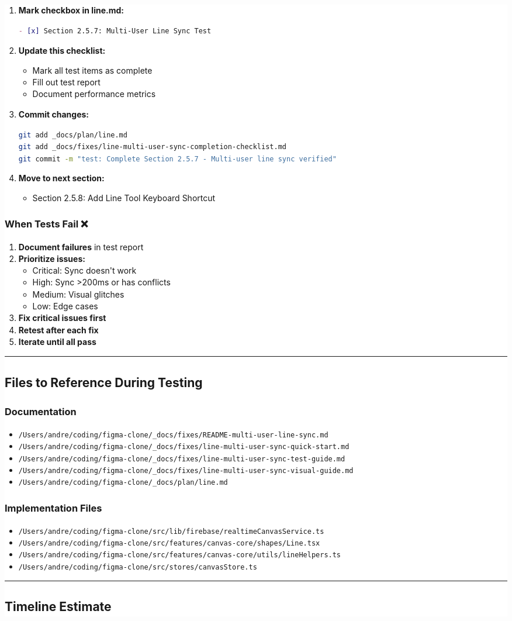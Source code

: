 1. **Mark checkbox in line.md:**
   ```markdown
   - [x] Section 2.5.7: Multi-User Line Sync Test
   ```

2. **Update this checklist:**
   - Mark all test items as complete
   - Fill out test report
   - Document performance metrics

3. **Commit changes:**
   ```bash
   git add _docs/plan/line.md
   git add _docs/fixes/line-multi-user-sync-completion-checklist.md
   git commit -m "test: Complete Section 2.5.7 - Multi-user line sync verified"
   ```

4. **Move to next section:**
   - Section 2.5.8: Add Line Tool Keyboard Shortcut

### When Tests Fail ❌

1. **Document failures** in test report
2. **Prioritize issues:**
   - Critical: Sync doesn't work
   - High: Sync >200ms or has conflicts
   - Medium: Visual glitches
   - Low: Edge cases
3. **Fix critical issues first**
4. **Retest after each fix**
5. **Iterate until all pass**

---

## Files to Reference During Testing

### Documentation
- `/Users/andre/coding/figma-clone/_docs/fixes/README-multi-user-line-sync.md`
- `/Users/andre/coding/figma-clone/_docs/fixes/line-multi-user-sync-quick-start.md`
- `/Users/andre/coding/figma-clone/_docs/fixes/line-multi-user-sync-test-guide.md`
- `/Users/andre/coding/figma-clone/_docs/fixes/line-multi-user-sync-visual-guide.md`
- `/Users/andre/coding/figma-clone/_docs/plan/line.md`

### Implementation Files
- `/Users/andre/coding/figma-clone/src/lib/firebase/realtimeCanvasService.ts`
- `/Users/andre/coding/figma-clone/src/features/canvas-core/shapes/Line.tsx`
- `/Users/andre/coding/figma-clone/src/features/canvas-core/utils/lineHelpers.ts`
- `/Users/andre/coding/figma-clone/src/stores/canvasStore.ts`

---

## Timeline Estimate
